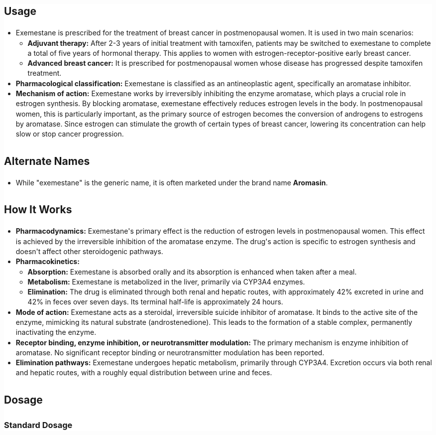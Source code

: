 ## **Usage**

- Exemestane is prescribed for the treatment of breast cancer in postmenopausal women.  It is used in two main scenarios:
    - **Adjuvant therapy:**  After 2-3 years of initial treatment with tamoxifen, patients may be switched to exemestane to complete a total of five years of hormonal therapy. This applies to women with estrogen-receptor-positive early breast cancer.
    - **Advanced breast cancer:**  It is prescribed for postmenopausal women whose disease has progressed despite tamoxifen treatment.
- **Pharmacological classification:**  Exemestane is classified as an antineoplastic agent, specifically an aromatase inhibitor.
- **Mechanism of action:** Exemestane works by irreversibly inhibiting the enzyme aromatase, which plays a crucial role in estrogen synthesis. By blocking aromatase, exemestane effectively reduces estrogen levels in the body. In postmenopausal women, this is particularly important, as the primary source of estrogen becomes the conversion of androgens to estrogens by aromatase. Since estrogen can stimulate the growth of certain types of breast cancer, lowering its concentration can help slow or stop cancer progression.


## **Alternate Names**

- While "exemestane" is the generic name, it is often marketed under the brand name **Aromasin**.


## **How It Works**

- **Pharmacodynamics:** Exemestane's primary effect is the reduction of estrogen levels in postmenopausal women. This effect is achieved by the irreversible inhibition of the aromatase enzyme.  The drug's action is specific to estrogen synthesis and doesn't affect other steroidogenic pathways.
- **Pharmacokinetics:**  
    - **Absorption:** Exemestane is absorbed orally and its absorption is enhanced when taken after a meal.
    - **Metabolism:**  Exemestane is metabolized in the liver, primarily via CYP3A4 enzymes.
    - **Elimination:**  The drug is eliminated through both renal and hepatic routes, with approximately 42% excreted in urine and 42% in feces over seven days.  Its terminal half-life is approximately 24 hours.
- **Mode of action:**  Exemestane acts as a steroidal, irreversible suicide inhibitor of aromatase.  It binds to the active site of the enzyme, mimicking its natural substrate (androstenedione).  This leads to the formation of a stable complex, permanently inactivating the enzyme.
- **Receptor binding, enzyme inhibition, or neurotransmitter modulation:** The primary mechanism is enzyme inhibition of aromatase. No significant receptor binding or neurotransmitter modulation has been reported.
- **Elimination pathways:**  Exemestane undergoes hepatic metabolism, primarily through CYP3A4. Excretion occurs via both renal and hepatic routes, with a roughly equal distribution between urine and feces.



## **Dosage**


### **Standard Dosage**
